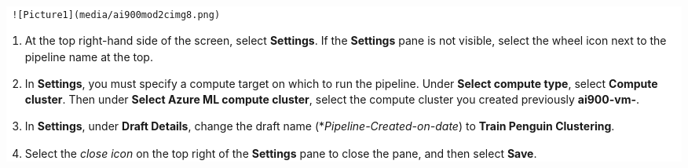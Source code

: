      ![Picture1](media/ai900mod2cimg8.png)

1. At the top right-hand side of the screen, select **Settings**. If the **Settings** pane is not visible, select the wheel icon next to the pipeline name at the top.

1. In **Settings**, you must specify a compute target on which to run the pipeline. Under **Select compute type**, select **Compute cluster**. Then under **Select Azure ML compute cluster**, select the compute cluster you created previously **ai900-vm-<inject key="DeploymentID" enableCopy="false" />**.

1. In **Settings**, under **Draft Details**, change the draft name (**Pipeline-Created-on-*date**) to **Train Penguin Clustering**.

1. Select the *close icon* on the top right of the **Settings** pane to close the pane, and then select **Save**.
